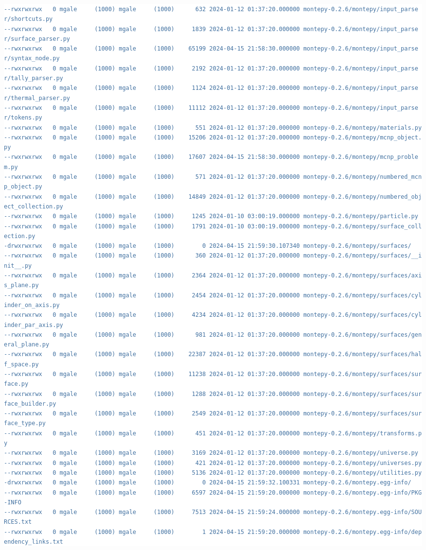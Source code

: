 ```diff
--rwxrwxrwx   0 mgale     (1000) mgale     (1000)      632 2024-01-12 01:37:20.000000 montepy-0.2.6/montepy/input_parser/shortcuts.py
--rwxrwxrwx   0 mgale     (1000) mgale     (1000)     1839 2024-01-12 01:37:20.000000 montepy-0.2.6/montepy/input_parser/surface_parser.py
--rwxrwxrwx   0 mgale     (1000) mgale     (1000)    65199 2024-04-15 21:58:30.000000 montepy-0.2.6/montepy/input_parser/syntax_node.py
--rwxrwxrwx   0 mgale     (1000) mgale     (1000)     2192 2024-01-12 01:37:20.000000 montepy-0.2.6/montepy/input_parser/tally_parser.py
--rwxrwxrwx   0 mgale     (1000) mgale     (1000)     1124 2024-01-12 01:37:20.000000 montepy-0.2.6/montepy/input_parser/thermal_parser.py
--rwxrwxrwx   0 mgale     (1000) mgale     (1000)    11112 2024-01-12 01:37:20.000000 montepy-0.2.6/montepy/input_parser/tokens.py
--rwxrwxrwx   0 mgale     (1000) mgale     (1000)      551 2024-01-12 01:37:20.000000 montepy-0.2.6/montepy/materials.py
--rwxrwxrwx   0 mgale     (1000) mgale     (1000)    15206 2024-01-12 01:37:20.000000 montepy-0.2.6/montepy/mcnp_object.py
--rwxrwxrwx   0 mgale     (1000) mgale     (1000)    17607 2024-04-15 21:58:30.000000 montepy-0.2.6/montepy/mcnp_problem.py
--rwxrwxrwx   0 mgale     (1000) mgale     (1000)      571 2024-01-12 01:37:20.000000 montepy-0.2.6/montepy/numbered_mcnp_object.py
--rwxrwxrwx   0 mgale     (1000) mgale     (1000)    14849 2024-01-12 01:37:20.000000 montepy-0.2.6/montepy/numbered_object_collection.py
--rwxrwxrwx   0 mgale     (1000) mgale     (1000)     1245 2024-01-10 03:00:19.000000 montepy-0.2.6/montepy/particle.py
--rwxrwxrwx   0 mgale     (1000) mgale     (1000)     1791 2024-01-10 03:00:19.000000 montepy-0.2.6/montepy/surface_collection.py
-drwxrwxrwx   0 mgale     (1000) mgale     (1000)        0 2024-04-15 21:59:30.107340 montepy-0.2.6/montepy/surfaces/
--rwxrwxrwx   0 mgale     (1000) mgale     (1000)      360 2024-01-12 01:37:20.000000 montepy-0.2.6/montepy/surfaces/__init__.py
--rwxrwxrwx   0 mgale     (1000) mgale     (1000)     2364 2024-01-12 01:37:20.000000 montepy-0.2.6/montepy/surfaces/axis_plane.py
--rwxrwxrwx   0 mgale     (1000) mgale     (1000)     2454 2024-01-12 01:37:20.000000 montepy-0.2.6/montepy/surfaces/cylinder_on_axis.py
--rwxrwxrwx   0 mgale     (1000) mgale     (1000)     4234 2024-01-12 01:37:20.000000 montepy-0.2.6/montepy/surfaces/cylinder_par_axis.py
--rwxrwxrwx   0 mgale     (1000) mgale     (1000)      981 2024-01-12 01:37:20.000000 montepy-0.2.6/montepy/surfaces/general_plane.py
--rwxrwxrwx   0 mgale     (1000) mgale     (1000)    22387 2024-01-12 01:37:20.000000 montepy-0.2.6/montepy/surfaces/half_space.py
--rwxrwxrwx   0 mgale     (1000) mgale     (1000)    11238 2024-01-12 01:37:20.000000 montepy-0.2.6/montepy/surfaces/surface.py
--rwxrwxrwx   0 mgale     (1000) mgale     (1000)     1288 2024-01-12 01:37:20.000000 montepy-0.2.6/montepy/surfaces/surface_builder.py
--rwxrwxrwx   0 mgale     (1000) mgale     (1000)     2549 2024-01-12 01:37:20.000000 montepy-0.2.6/montepy/surfaces/surface_type.py
--rwxrwxrwx   0 mgale     (1000) mgale     (1000)      451 2024-01-12 01:37:20.000000 montepy-0.2.6/montepy/transforms.py
--rwxrwxrwx   0 mgale     (1000) mgale     (1000)     3169 2024-01-12 01:37:20.000000 montepy-0.2.6/montepy/universe.py
--rwxrwxrwx   0 mgale     (1000) mgale     (1000)      421 2024-01-12 01:37:20.000000 montepy-0.2.6/montepy/universes.py
--rwxrwxrwx   0 mgale     (1000) mgale     (1000)     5136 2024-01-12 01:37:20.000000 montepy-0.2.6/montepy/utilities.py
-drwxrwxrwx   0 mgale     (1000) mgale     (1000)        0 2024-04-15 21:59:32.100331 montepy-0.2.6/montepy.egg-info/
--rwxrwxrwx   0 mgale     (1000) mgale     (1000)     6597 2024-04-15 21:59:20.000000 montepy-0.2.6/montepy.egg-info/PKG-INFO
--rwxrwxrwx   0 mgale     (1000) mgale     (1000)     7513 2024-04-15 21:59:24.000000 montepy-0.2.6/montepy.egg-info/SOURCES.txt
--rwxrwxrwx   0 mgale     (1000) mgale     (1000)        1 2024-04-15 21:59:20.000000 montepy-0.2.6/montepy.egg-info/dependency_links.txt
```